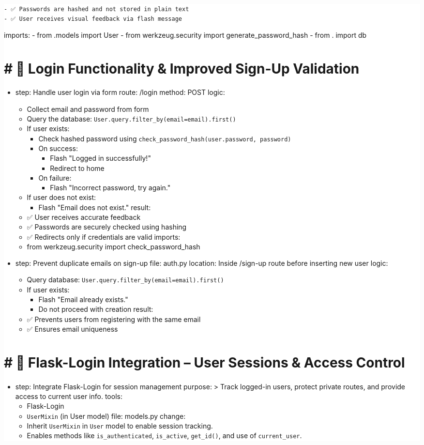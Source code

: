     - ✅ Passwords are hashed and not stored in plain text
    - ✅ User receives visual feedback via flash message
  imports:
    - from .models import User
    - from werkzeug.security import generate_password_hash
    - from . import db


# # 🔐 Login Functionality & Improved Sign-Up Validation

- step: Handle user login via form
  route: /login
  method: POST
  logic:
    - Collect email and password from form
    - Query the database: `User.query.filter_by(email=email).first()`
    - If user exists:
        - Check hashed password using `check_password_hash(user.password, password)`
        - On success:
            - Flash "Logged in successfully!"
            - Redirect to home
        - On failure:
            - Flash "Incorrect password, try again."
    - If user does not exist:
        - Flash "Email does not exist."
  result:
    - ✅ User receives accurate feedback
    - ✅ Passwords are securely checked using hashing
    - ✅ Redirects only if credentials are valid
  imports:
    - from werkzeug.security import check_password_hash

- step: Prevent duplicate emails on sign-up
  file: auth.py
  location: Inside /sign-up route before inserting new user
  logic:
    - Query database: `User.query.filter_by(email=email).first()`
    - If user exists:
        - Flash "Email already exists."
        - Do not proceed with creation
  result:
    - ✅ Prevents users from registering with the same email
    - ✅ Ensures email uniqueness


# # 🔐 Flask-Login Integration – User Sessions & Access Control

- step: Integrate Flask-Login for session management
  purpose: >
    Track logged-in users, protect private routes, and provide access to current user info.
  tools:
    - Flask-Login
    - `UserMixin` (in User model)
  file: models.py
  change:
    - Inherit `UserMixin` in `User` model to enable session tracking.
    - Enables methods like `is_authenticated`, `is_active`, `get_id()`, and use of `current_user`.
